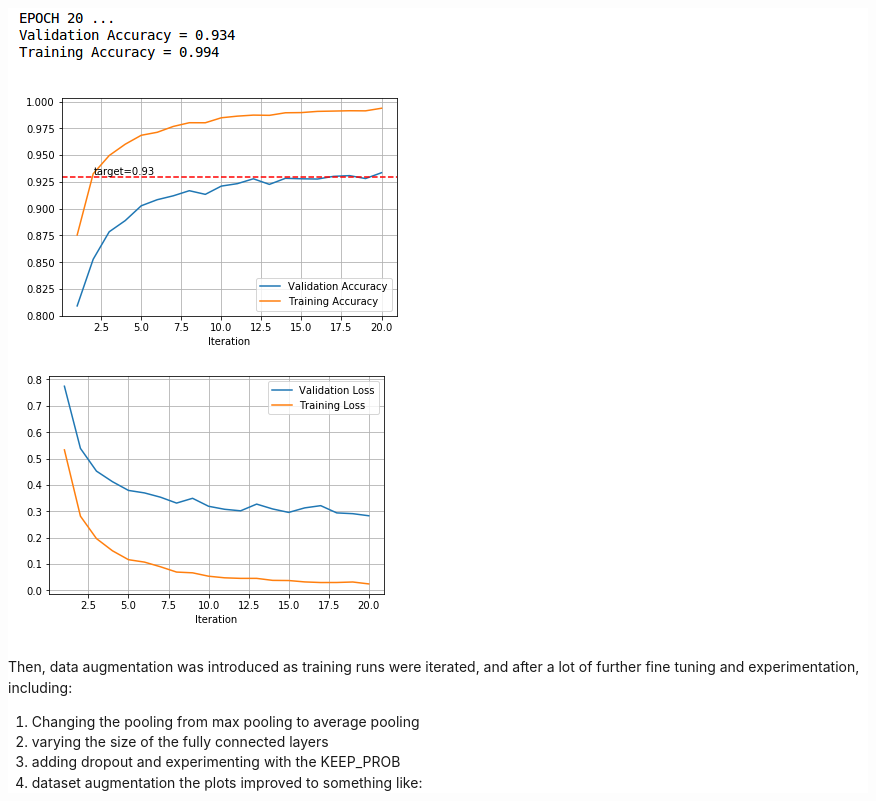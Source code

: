 ![Overfitting](./img/overfitting.png)

Then, data augmentation was introduced as training runs were iterated, and after a lot of further fine tuning and experimentation, including:
1. Changing the pooling from max pooling to average pooling
2. varying the size of the fully connected layers
3. adding dropout and experimenting with the KEEP_PROB
4. dataset augmentation
the plots improved to something like:
